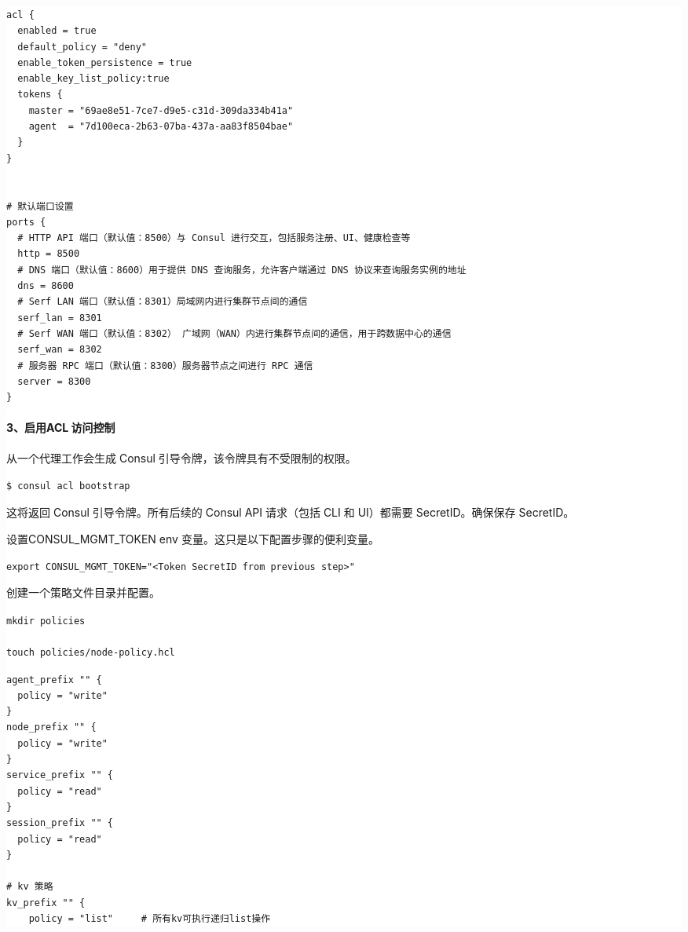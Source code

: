 ```
acl {
  enabled = true
  default_policy = "deny"
  enable_token_persistence = true
  enable_key_list_policy:true
  tokens {
    master = "69ae8e51-7ce7-d9e5-c31d-309da334b41a"
    agent  = "7d100eca-2b63-07ba-437a-aa83f8504bae"
  }
}


# 默认端口设置
ports {
  # HTTP API 端口（默认值：8500）与 Consul 进行交互，包括服务注册、UI、健康检查等
  http = 8500
  # DNS 端口（默认值：8600）用于提供 DNS 查询服务，允许客户端通过 DNS 协议来查询服务实例的地址
  dns = 8600
  # Serf LAN 端口（默认值：8301）局域网内进行集群节点间的通信
  serf_lan = 8301
  # Serf WAN 端口（默认值：8302） 广域网（WAN）内进行集群节点间的通信，用于跨数据中心的通信
  serf_wan = 8302
  # 服务器 RPC 端口（默认值：8300）服务器节点之间进行 RPC 通信
  server = 8300
}
```

#### 3、启用ACL 访问控制

从一个代理工作会生成 Consul 引导令牌，该令牌具有不受限制的权限。

```
$ consul acl bootstrap
```

这将返回 Consul 引导令牌。所有后续的 Consul API 请求（包括 CLI 和 UI）都需要 SecretID。确保保存 SecretID。

设置CONSUL_MGMT_TOKEN env 变量。这只是以下配置步骤的便利变量。

```
export CONSUL_MGMT_TOKEN="<Token SecretID from previous step>"
```

创建一个策略文件目录并配置。

```
mkdir policies

touch policies/node-policy.hcl
```

```
agent_prefix "" {
  policy = "write"
}
node_prefix "" {
  policy = "write"
}
service_prefix "" {
  policy = "read"
}
session_prefix "" {
  policy = "read"
}

# kv 策略
kv_prefix "" {
    policy = "list"		# 所有kv可执行递归list操作
```
